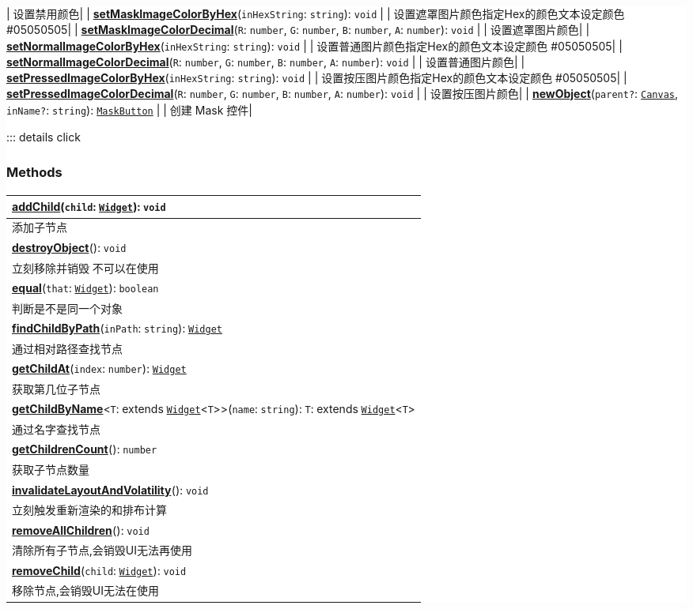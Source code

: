 | 设置禁用颜色|
| **[setMaskImageColorByHex](mw.MaskButton.md#setmaskimagecolorbyhex)**(`inHexString`: `string`): `void` <Badge type="tip" text="client" />  |
| 设置遮罩图片颜色指定Hex的颜色文本设定颜色 #05050505|
| **[setMaskImageColorDecimal](mw.MaskButton.md#setmaskimagecolordecimal)**(`R`: `number`, `G`: `number`, `B`: `number`, `A`: `number`): `void` <Badge type="tip" text="client" />  |
| 设置遮罩图片颜色|
| **[setNormalImageColorByHex](mw.MaskButton.md#setnormalimagecolorbyhex)**(`inHexString`: `string`): `void` <Badge type="tip" text="client" />  |
| 设置普通图片颜色指定Hex的颜色文本设定颜色 #05050505|
| **[setNormalImageColorDecimal](mw.MaskButton.md#setnormalimagecolordecimal)**(`R`: `number`, `G`: `number`, `B`: `number`, `A`: `number`): `void` <Badge type="tip" text="client" />  |
| 设置普通图片颜色|
| **[setPressedImageColorByHex](mw.MaskButton.md#setpressedimagecolorbyhex)**(`inHexString`: `string`): `void` <Badge type="tip" text="client" />  |
| 设置按压图片颜色指定Hex的颜色文本设定颜色 #05050505|
| **[setPressedImageColorDecimal](mw.MaskButton.md#setpressedimagecolordecimal)**(`R`: `number`, `G`: `number`, `B`: `number`, `A`: `number`): `void` <Badge type="tip" text="client" />  |
| 设置按压图片颜色|
| **[newObject](mw.MaskButton.md#newobject)**(`parent?`: [`Canvas`](mw.Canvas.md), `inName?`: `string`): [`MaskButton`](mw.MaskButton.md) <Badge type="tip" text="client" />  |
| 创建 Mask 控件|


::: details click
### Methods <Score text="Methods" /> 
| **[addChild](mw.Widget.md#addchild)**(`child`: [`Widget`](mw.Widget.md)): `void` <Badge type="tip" text="client" />  |
| :-----|
| 添加子节点|
| **[destroyObject](mw.Widget.md#destroyobject)**(): `void` <Badge type="tip" text="client" />  |
| 立刻移除并销毁 不可以在使用|
| **[equal](mw.Widget.md#equal)**(`that`: [`Widget`](mw.Widget.md)): `boolean` <Badge type="tip" text="client" />  |
| 判断是不是同一个对象|
| **[findChildByPath](mw.Widget.md#findchildbypath)**(`inPath`: `string`): [`Widget`](mw.Widget.md) <Badge type="tip" text="client" />  |
| 通过相对路径查找节点|
| **[getChildAt](mw.Widget.md#getchildat)**(`index`: `number`): [`Widget`](mw.Widget.md) <Badge type="tip" text="client" />  |
| 获取第几位子节点|
| **[getChildByName](mw.Widget.md#getchildbyname)**<`T`: extends [`Widget`](mw.Widget.md)<`T`\>\>(`name`: `string`): `T`: extends [`Widget`](mw.Widget.md)<`T`\> <Badge type="tip" text="client" />  |
| 通过名字查找节点|
| **[getChildrenCount](mw.Widget.md#getchildrencount)**(): `number` <Badge type="tip" text="client" />  |
| 获取子节点数量|
| **[invalidateLayoutAndVolatility](mw.Widget.md#invalidatelayoutandvolatility)**(): `void` <Badge type="tip" text="client" />  |
| 立刻触发重新渲染的和排布计算|
| **[removeAllChildren](mw.Widget.md#removeallchildren)**(): `void` <Badge type="tip" text="client" />  |
| 清除所有子节点,会销毁UI无法再使用|
| **[removeChild](mw.Widget.md#removechild)**(`child`: [`Widget`](mw.Widget.md)): `void` <Badge type="tip" text="client" />  |
| 移除节点,会销毁UI无法在使用|